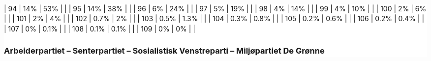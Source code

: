 | 94 | 14% | 53% |  |
| 95 | 14% | 38% |  |
| 96 | 6% | 24% |  |
| 97 | 5% | 19% |  |
| 98 | 4% | 14% |  |
| 99 | 4% | 10% |  |
| 100 | 2% | 6% |  |
| 101 | 2% | 4% |  |
| 102 | 0.7% | 2% |  |
| 103 | 0.5% | 1.3% |  |
| 104 | 0.3% | 0.8% |  |
| 105 | 0.2% | 0.6% |  |
| 106 | 0.2% | 0.4% |  |
| 107 | 0% | 0.1% |  |
| 108 | 0.1% | 0.1% |  |
| 109 | 0% | 0% |  |

### Arbeiderpartiet – Senterpartiet – Sosialistisk Venstreparti – Miljøpartiet De Grønne
